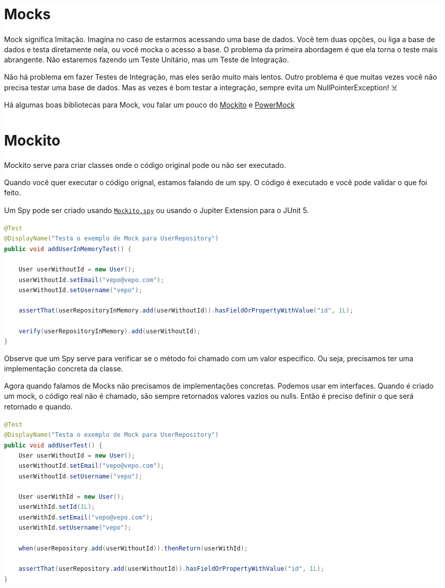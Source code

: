 # Mocks

Mock significa Imitação. Imagina no caso de estarmos acessando uma base de dados. Você tem duas opções, ou liga a base de dados e testa diretamente nela, ou você mocka o acesso a base. O problema da primeira abordagem é que ela torna o teste mais abrangente. Não estaremos fazendo um Teste Unitário, mas um Teste de Integração.

Não há problema em fazer Testes de Integração, mas eles serão muito mais lentos. Outro problema é que muitas vezes você não precisa testar uma base de dados. Mas as vezes é bom testar a integração, sempre evita um NullPointerException! ☠️

Há algumas boas bibliotecas para Mock, vou falar um pouco do [Mockito](https://site.mockito.org/) e [PowerMock](https://github.com/powermock/powermock)

# Mockito

Mockito serve para criar classes onde o código original pode ou não ser executado. 

Quando você quer executar o código orignal, estamos falando de um spy. O código é executado e você pode validar o que foi feito.

Um Spy pode ser criado usando [`Mockito.spy`](https://javadoc.io/doc/org.mockito/mockito-core/latest/org/mockito/Mockito.html#spy) ou usando o Jupiter Extension para o JUnit 5.

```java
@Test
@DisplayName("Testa o exemplo de Mock para UserRepository")
public void addUserInMemoryTest() {

    User userWithoutId = new User();
    userWithoutId.setEmail("vepo@vepo.com");
    userWithoutId.setUsername("vepo");

    assertThat(userRepositoryInMemory.add(userWithoutId)).hasFieldOrPropertyWithValue("id", 1L);

    verify(userRepositoryInMemory).add(userWithoutId);
}
```

Observe que um Spy serve para verificar se o método foi chamado com um valor especifico. Ou seja, precisamos ter uma implementação concreta da classe.

Agora quando falamos de Mocks não precisamos de implementações concretas. Podemos usar em interfaces. Quando é criado um mock, o código real não é chamado, são sempre retornados valores vazios ou nulls. Então é preciso definir o que será retornado e quando.

```java
@Test
@DisplayName("Testa o exemplo de Mock para UserRepository")
public void addUserTest() {
    User userWithoutId = new User();
    userWithoutId.setEmail("vepo@vepo.com");
    userWithoutId.setUsername("vepo");

    User userWithId = new User();
    userWithId.setId(1L);
    userWithId.setEmail("vepo@vepo.com");
    userWithId.setUsername("vepo");
    
    when(userRepository.add(userWithoutId)).thenReturn(userWithId);
    
    assertThat(userRepository.add(userWithoutId)).hasFieldOrPropertyWithValue("id", 1L);
}
```
